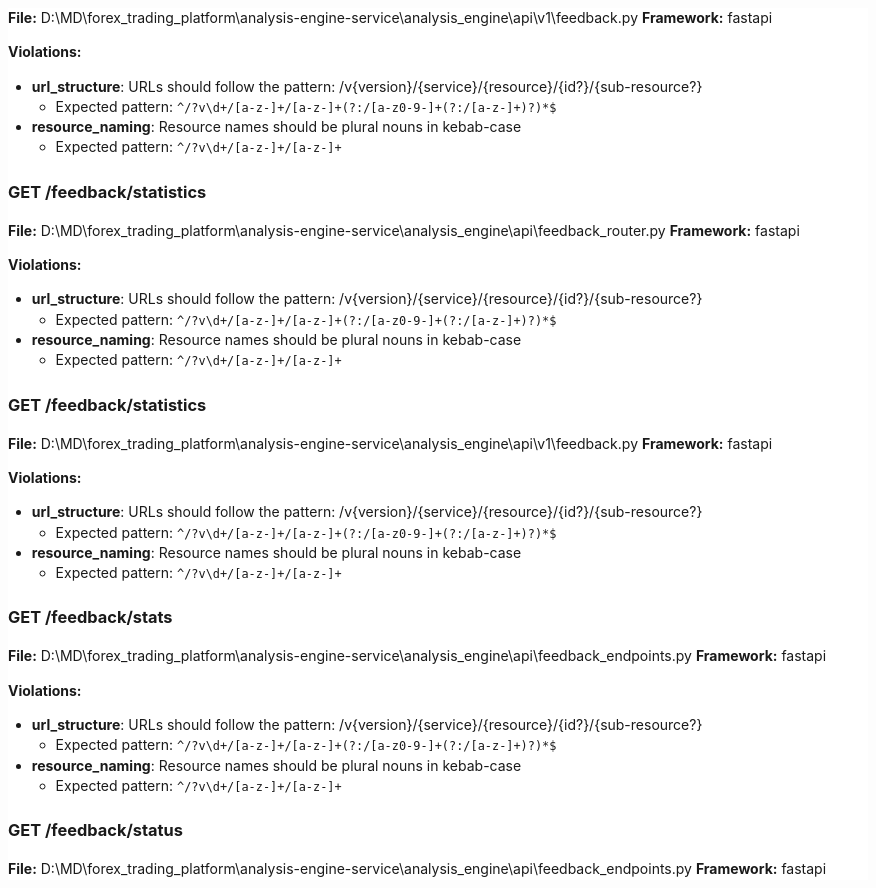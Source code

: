 **File:** D:\MD\forex_trading_platform\analysis-engine-service\analysis_engine\api\v1\feedback.py
**Framework:** fastapi

**Violations:**

- **url_structure**: URLs should follow the pattern: /v{version}/{service}/{resource}/{id?}/{sub-resource?}
  - Expected pattern: `^/?v\d+/[a-z-]+/[a-z-]+(?:/[a-z0-9-]+(?:/[a-z-]+)?)*$`
- **resource_naming**: Resource names should be plural nouns in kebab-case
  - Expected pattern: `^/?v\d+/[a-z-]+/[a-z-]+`

### GET /feedback/statistics

**File:** D:\MD\forex_trading_platform\analysis-engine-service\analysis_engine\api\feedback_router.py
**Framework:** fastapi

**Violations:**

- **url_structure**: URLs should follow the pattern: /v{version}/{service}/{resource}/{id?}/{sub-resource?}
  - Expected pattern: `^/?v\d+/[a-z-]+/[a-z-]+(?:/[a-z0-9-]+(?:/[a-z-]+)?)*$`
- **resource_naming**: Resource names should be plural nouns in kebab-case
  - Expected pattern: `^/?v\d+/[a-z-]+/[a-z-]+`

### GET /feedback/statistics

**File:** D:\MD\forex_trading_platform\analysis-engine-service\analysis_engine\api\v1\feedback.py
**Framework:** fastapi

**Violations:**

- **url_structure**: URLs should follow the pattern: /v{version}/{service}/{resource}/{id?}/{sub-resource?}
  - Expected pattern: `^/?v\d+/[a-z-]+/[a-z-]+(?:/[a-z0-9-]+(?:/[a-z-]+)?)*$`
- **resource_naming**: Resource names should be plural nouns in kebab-case
  - Expected pattern: `^/?v\d+/[a-z-]+/[a-z-]+`

### GET /feedback/stats

**File:** D:\MD\forex_trading_platform\analysis-engine-service\analysis_engine\api\feedback_endpoints.py
**Framework:** fastapi

**Violations:**

- **url_structure**: URLs should follow the pattern: /v{version}/{service}/{resource}/{id?}/{sub-resource?}
  - Expected pattern: `^/?v\d+/[a-z-]+/[a-z-]+(?:/[a-z0-9-]+(?:/[a-z-]+)?)*$`
- **resource_naming**: Resource names should be plural nouns in kebab-case
  - Expected pattern: `^/?v\d+/[a-z-]+/[a-z-]+`

### GET /feedback/status

**File:** D:\MD\forex_trading_platform\analysis-engine-service\analysis_engine\api\feedback_endpoints.py
**Framework:** fastapi
